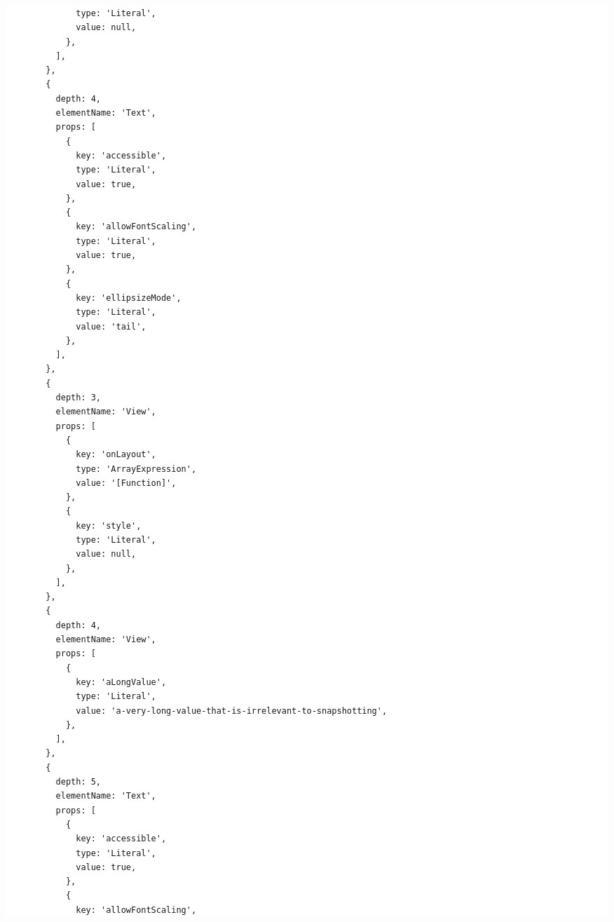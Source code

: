                   type: 'Literal',
                  value: null,
                },
              ],
            },
            {
              depth: 4,
              elementName: 'Text',
              props: [
                {
                  key: 'accessible',
                  type: 'Literal',
                  value: true,
                },
                {
                  key: 'allowFontScaling',
                  type: 'Literal',
                  value: true,
                },
                {
                  key: 'ellipsizeMode',
                  type: 'Literal',
                  value: 'tail',
                },
              ],
            },
            {
              depth: 3,
              elementName: 'View',
              props: [
                {
                  key: 'onLayout',
                  type: 'ArrayExpression',
                  value: '[Function]',
                },
                {
                  key: 'style',
                  type: 'Literal',
                  value: null,
                },
              ],
            },
            {
              depth: 4,
              elementName: 'View',
              props: [
                {
                  key: 'aLongValue',
                  type: 'Literal',
                  value: 'a-very-long-value-that-is-irrelevant-to-snapshotting',
                },
              ],
            },
            {
              depth: 5,
              elementName: 'Text',
              props: [
                {
                  key: 'accessible',
                  type: 'Literal',
                  value: true,
                },
                {
                  key: 'allowFontScaling',